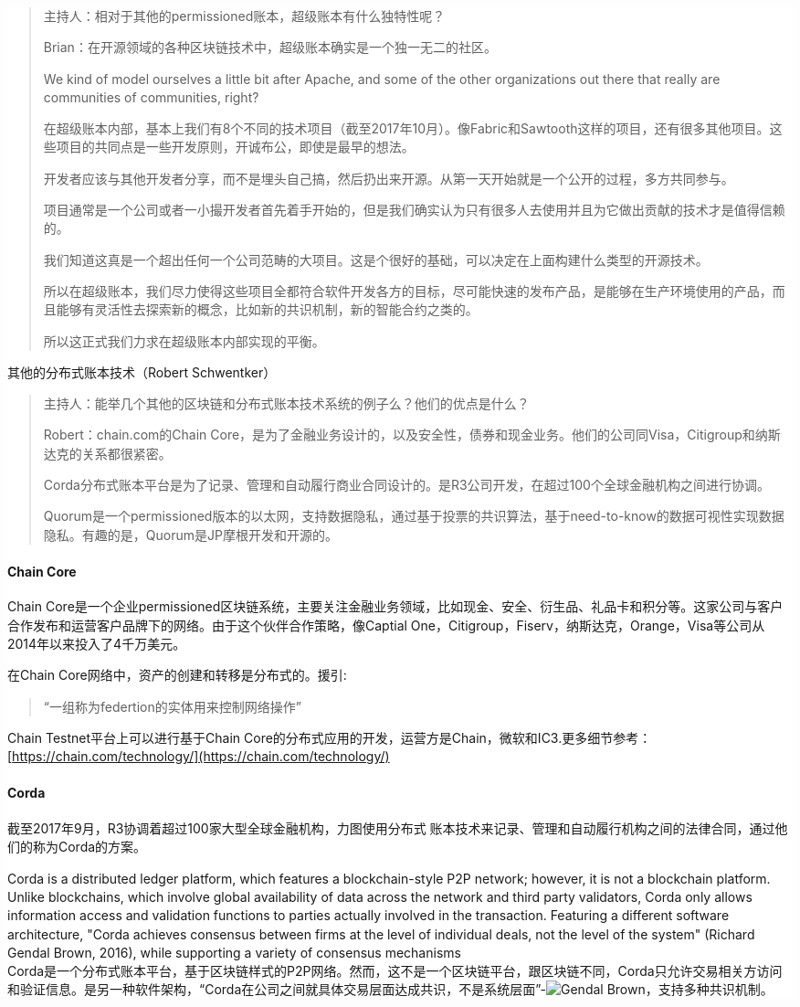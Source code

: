 > 主持人：相对于其他的permissioned账本，超级账本有什么独特性呢？
>
> Brian：在开源领域的各种区块链技术中，超级账本确实是一个独一无二的社区。
>
> We kind of model ourselves a little bit after Apache, and some of the other organizations out there that really are communities of communities, right?
>
> 在超级账本内部，基本上我们有8个不同的技术项目（截至2017年10月）。像Fabric和Sawtooth这样的项目，还有很多其他项目。这些项目的共同点是一些开发原则，开诚布公，即使是最早的想法。
>
> 开发者应该与其他开发者分享，而不是埋头自己搞，然后扔出来开源。从第一天开始就是一个公开的过程，多方共同参与。
>
> 项目通常是一个公司或者一小撮开发者首先着手开始的，但是我们确实认为只有很多人去使用并且为它做出贡献的技术才是值得信赖的。
>
> 我们知道这真是一个超出任何一个公司范畴的大项目。这是个很好的基础，可以决定在上面构建什么类型的开源技术。
>
> 所以在超级账本，我们尽力使得这些项目全都符合软件开发各方的目标，尽可能快速的发布产品，是能够在生产环境使用的产品，而且能够有灵活性去探索新的概念，比如新的共识机制，新的智能合约之类的。
>
> 所以这正式我们力求在超级账本内部实现的平衡。

其他的分布式账本技术（Robert Schwentker）

> 主持人：能举几个其他的区块链和分布式账本技术系统的例子么？他们的优点是什么？
>
> Robert：chain.com的Chain Core，是为了金融业务设计的，以及安全性，债券和现金业务。他们的公司同Visa，Citigroup和纳斯达克的关系都很紧密。
>
> Corda分布式账本平台是为了记录、管理和自动履行商业合同设计的。是R3公司开发，在超过100个全球金融机构之间进行协调。
>
> Quorum是一个permissioned版本的以太网，支持数据隐私，通过基于投票的共识算法，基于need-to-know的数据可视性实现数据隐私。有趣的是，Quorum是JP摩根开发和开源的。

#### Chain Core

Chain Core是一个企业permissioned区块链系统，主要关注金融业务领域，比如现金、安全、衍生品、礼品卡和积分等。这家公司与客户合作发布和运营客户品牌下的网络。由于这个伙伴合作策略，像Captial One，Citigroup，Fiserv，纳斯达克，Orange，Visa等公司从2014年以来投入了4千万美元。

在Chain Core网络中，资产的创建和转移是分布式的。援引![2016 Kudelski安全报告](https://www.kudelskisecurity.com/sites/default/files/files/kudelski_Security_blockchain_20161213.pdf):

> “一组称为federtion的实体用来控制网络操作”

Chain Testnet平台上可以进行基于Chain Core的分布式应用的开发，运营方是Chain，微软和IC3.更多细节参考： [https://chain.com/technology/](https://chain.com/technology/)

#### Corda

截至2017年9月，R3协调着超过100家大型全球金融机构，力图使用分布式 账本技术来记录、管理和自动履行机构之间的法律合同，通过他们的称为Corda的方案。

Corda is a distributed ledger platform, which features a blockchain-style P2P network; however, it is not a blockchain platform. Unlike blockchains, which involve global availability of data across the network and third party validators, Corda only allows information access and validation functions to parties actually involved in the transaction. Featuring a different software architecture, "Corda achieves consensus between firms at the level of individual deals, not the level of the system" \(Richard Gendal Brown, 2016\), while supporting a variety of consensus mechanisms  
Corda是一个分布式账本平台，基于区块链样式的P2P网络。然而，这不是一个区块链平台，跟区块链不同，Corda只允许交易相关方访问和验证信息。是另一种软件架构，“Corda在公司之间就具体交易层面达成共识，不是系统层面”-![Gendal Brown](http://www.r3cev.com/blog/2016/4/4/introducing-r3-corda-a-distributed-ledger-designed-for-financial-services)，支持多种共识机制。
